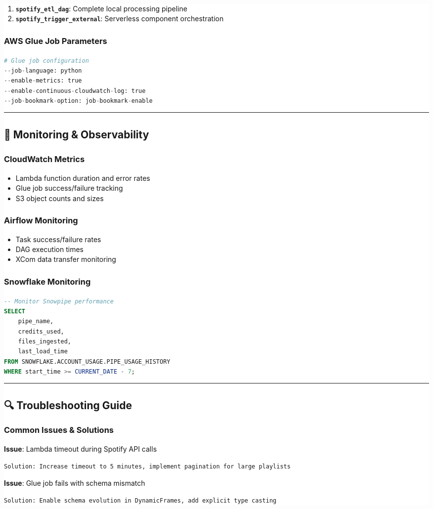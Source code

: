 1. **`spotify_etl_dag`**: Complete local processing pipeline
2. **`spotify_trigger_external`**: Serverless component orchestration

### AWS Glue Job Parameters
```python
# Glue job configuration
--job-language: python
--enable-metrics: true
--enable-continuous-cloudwatch-log: true
--job-bookmark-option: job-bookmark-enable
```

---

## 🚦 Monitoring & Observability

### CloudWatch Metrics
- Lambda function duration and error rates
- Glue job success/failure tracking
- S3 object counts and sizes

### Airflow Monitoring
- Task success/failure rates
- DAG execution times
- XCom data transfer monitoring

### Snowflake Monitoring
```sql
-- Monitor Snowpipe performance
SELECT 
    pipe_name,
    credits_used,
    files_ingested,
    last_load_time
FROM SNOWFLAKE.ACCOUNT_USAGE.PIPE_USAGE_HISTORY
WHERE start_time >= CURRENT_DATE - 7;
```

---

## 🔍 Troubleshooting Guide

### Common Issues & Solutions

**Issue**: Lambda timeout during Spotify API calls
```
Solution: Increase timeout to 5 minutes, implement pagination for large playlists
```

**Issue**: Glue job fails with schema mismatch
```
Solution: Enable schema evolution in DynamicFrames, add explicit type casting
```
